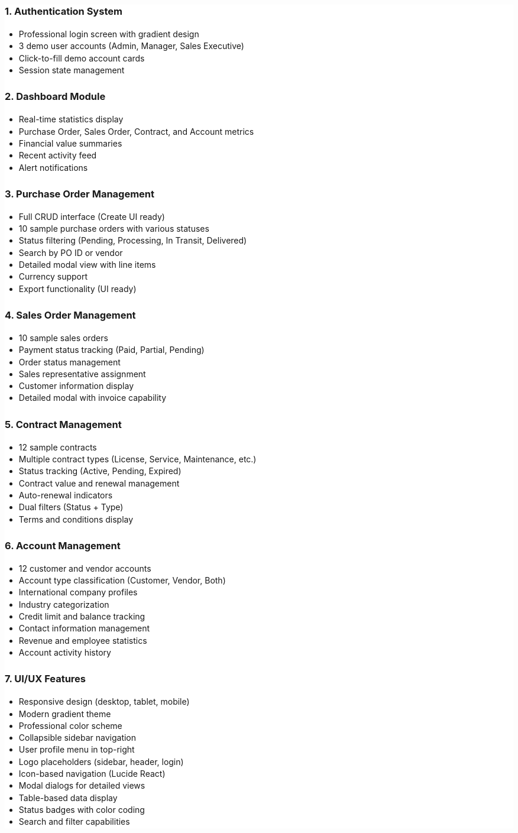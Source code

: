 ### 1. Authentication System
- Professional login screen with gradient design
- 3 demo user accounts (Admin, Manager, Sales Executive)
- Click-to-fill demo account cards
- Session state management

### 2. Dashboard Module
- Real-time statistics display
- Purchase Order, Sales Order, Contract, and Account metrics
- Financial value summaries
- Recent activity feed
- Alert notifications

### 3. Purchase Order Management
- Full CRUD interface (Create UI ready)
- 10 sample purchase orders with various statuses
- Status filtering (Pending, Processing, In Transit, Delivered)
- Search by PO ID or vendor
- Detailed modal view with line items
- Currency support
- Export functionality (UI ready)

### 4. Sales Order Management
- 10 sample sales orders
- Payment status tracking (Paid, Partial, Pending)
- Order status management
- Sales representative assignment
- Customer information display
- Detailed modal with invoice capability

### 5. Contract Management
- 12 sample contracts
- Multiple contract types (License, Service, Maintenance, etc.)
- Status tracking (Active, Pending, Expired)
- Contract value and renewal management
- Auto-renewal indicators
- Dual filters (Status + Type)
- Terms and conditions display

### 6. Account Management
- 12 customer and vendor accounts
- Account type classification (Customer, Vendor, Both)
- International company profiles
- Industry categorization
- Credit limit and balance tracking
- Contact information management
- Revenue and employee statistics
- Account activity history

### 7. UI/UX Features
- Responsive design (desktop, tablet, mobile)
- Modern gradient theme
- Professional color scheme
- Collapsible sidebar navigation
- User profile menu in top-right
- Logo placeholders (sidebar, header, login)
- Icon-based navigation (Lucide React)
- Modal dialogs for detailed views
- Table-based data display
- Status badges with color coding
- Search and filter capabilities
